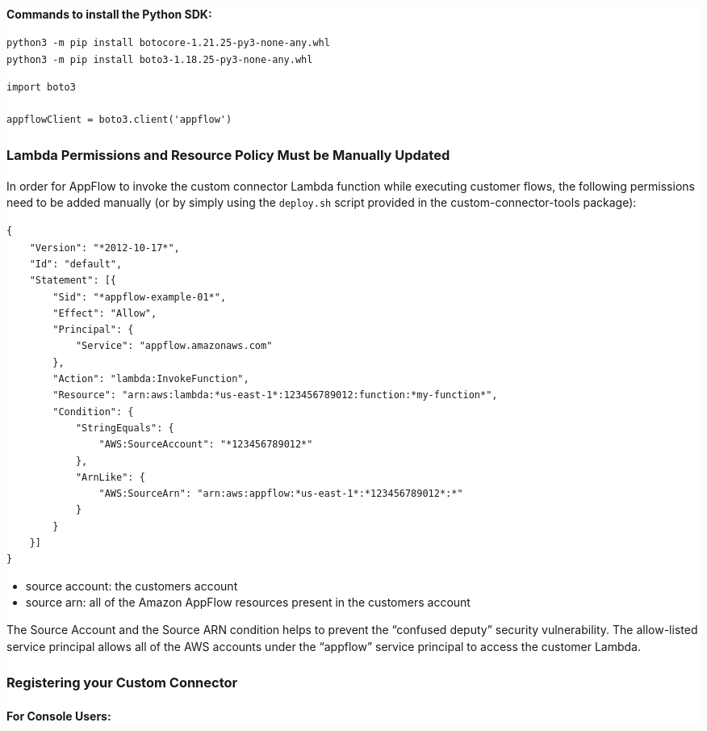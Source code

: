 **Commands to install the Python SDK:**

```
python3 -m pip install botocore-1.21.25-py3-none-any.whl
python3 -m pip install boto3-1.18.25-py3-none-any.whl
```

```
import boto3

appflowClient = boto3.client('appflow')
```

### Lambda Permissions and Resource Policy Must be Manually Updated

In order for AppFlow to invoke the custom connector Lambda function while executing customer flows, the following permissions need to be added manually (or by simply using the `deploy.sh` script provided in the custom-connector-tools package):

```
{
    "Version": "*2012-10-17*",
    "Id": "default",
    "Statement": [{
        "Sid": "*appflow-example-01*",
        "Effect": "Allow",
        "Principal": {
            "Service": "appflow.amazonaws.com"
        },
        "Action": "lambda:InvokeFunction",
        "Resource": "arn:aws:lambda:*us-east-1*:123456789012:function:*my-function*",
        "Condition": {
            "StringEquals": {
                "AWS:SourceAccount": "*123456789012*"
            },
            "ArnLike": {
                "AWS:SourceArn": "arn:aws:appflow:*us-east-1*:*123456789012*:*"
            }
        }
    }]
}
```

* source account: the customers account 
* source arn: all of the Amazon AppFlow resources present in the customers account

The Source Account and the Source ARN condition helps to prevent the “confused deputy” security vulnerability. The allow-listed service principal allows all of the AWS accounts under the “appflow” service principal to access the customer Lambda.

### Registering your Custom Connector

#### For Console Users:
